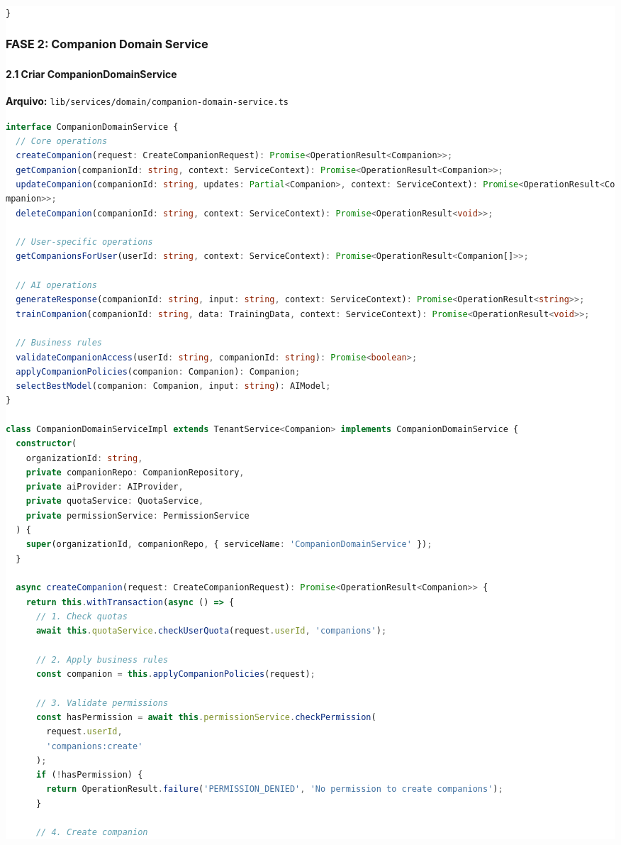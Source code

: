```typescript
}
```

### **FASE 2: Companion Domain Service**

#### **2.1 Criar CompanionDomainService**
**Arquivo:** `lib/services/domain/companion-domain-service.ts`

```typescript
interface CompanionDomainService {
  // Core operations
  createCompanion(request: CreateCompanionRequest): Promise<OperationResult<Companion>>;
  getCompanion(companionId: string, context: ServiceContext): Promise<OperationResult<Companion>>;
  updateCompanion(companionId: string, updates: Partial<Companion>, context: ServiceContext): Promise<OperationResult<Companion>>;
  deleteCompanion(companionId: string, context: ServiceContext): Promise<OperationResult<void>>;
  
  // User-specific operations
  getCompanionsForUser(userId: string, context: ServiceContext): Promise<OperationResult<Companion[]>>;
  
  // AI operations
  generateResponse(companionId: string, input: string, context: ServiceContext): Promise<OperationResult<string>>;
  trainCompanion(companionId: string, data: TrainingData, context: ServiceContext): Promise<OperationResult<void>>;
  
  // Business rules
  validateCompanionAccess(userId: string, companionId: string): Promise<boolean>;
  applyCompanionPolicies(companion: Companion): Companion;
  selectBestModel(companion: Companion, input: string): AIModel;
}

class CompanionDomainServiceImpl extends TenantService<Companion> implements CompanionDomainService {
  constructor(
    organizationId: string,
    private companionRepo: CompanionRepository,
    private aiProvider: AIProvider,
    private quotaService: QuotaService,
    private permissionService: PermissionService
  ) {
    super(organizationId, companionRepo, { serviceName: 'CompanionDomainService' });
  }

  async createCompanion(request: CreateCompanionRequest): Promise<OperationResult<Companion>> {
    return this.withTransaction(async () => {
      // 1. Check quotas
      await this.quotaService.checkUserQuota(request.userId, 'companions');

      // 2. Apply business rules
      const companion = this.applyCompanionPolicies(request);

      // 3. Validate permissions
      const hasPermission = await this.permissionService.checkPermission(
        request.userId, 
        'companions:create'
      );
      if (!hasPermission) {
        return OperationResult.failure('PERMISSION_DENIED', 'No permission to create companions');
      }

      // 4. Create companion
```